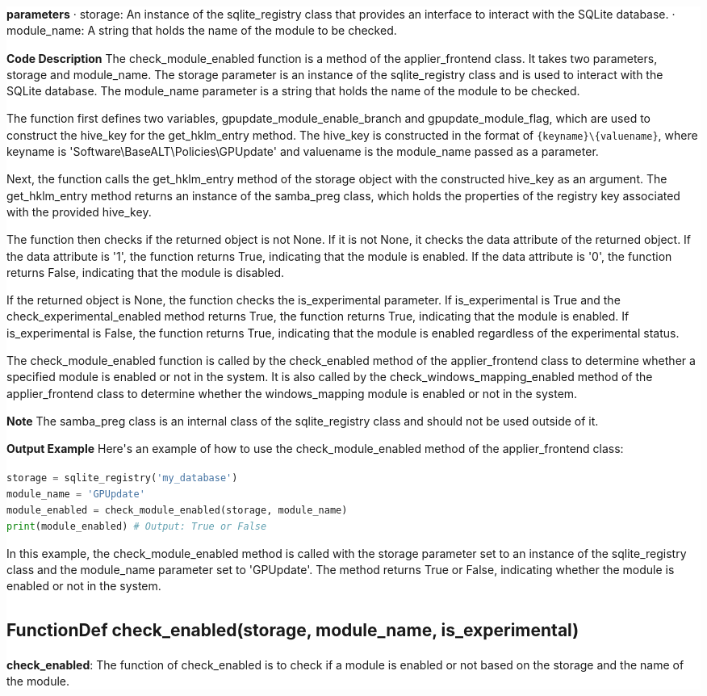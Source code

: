 **parameters**
· storage: An instance of the sqlite\_registry class that provides an interface to interact with the SQLite database.
· module\_name: A string that holds the name of the module to be checked.

**Code Description**
The check\_module\_enabled function is a method of the applier\_frontend class. It takes two parameters, storage and module\_name. The storage parameter is an instance of the sqlite\_registry class and is used to interact with the SQLite database. The module\_name parameter is a string that holds the name of the module to be checked.

The function first defines two variables, gpupdate\_module\_enable\_branch and gpupdate\_module\_flag, which are used to construct the hive\_key for the get\_hklm\_entry method. The hive\_key is constructed in the format of `{keyname}\{valuename}`, where keyname is 'Software\\BaseALT\\Policies\\GPUpdate' and valuename is the module\_name passed as a parameter.

Next, the function calls the get\_hklm\_entry method of the storage object with the constructed hive\_key as an argument. The get\_hklm\_entry method returns an instance of the samba\_preg class, which holds the properties of the registry key associated with the provided hive\_key.

The function then checks if the returned object is not None. If it is not None, it checks the data attribute of the returned object. If the data attribute is '1', the function returns True, indicating that the module is enabled. If the data attribute is '0', the function returns False, indicating that the module is disabled.

If the returned object is None, the function checks the is\_experimental parameter. If is\_experimental is True and the check\_experimental\_enabled method returns True, the function returns True, indicating that the module is enabled. If is\_experimental is False, the function returns True, indicating that the module is enabled regardless of the experimental status.

The check\_module\_enabled function is called by the check\_enabled method of the applier\_frontend class to determine whether a specified module is enabled or not in the system. It is also called by the check\_windows\_mapping\_enabled method of the applier\_frontend class to determine whether the windows\_mapping module is enabled or not in the system.

**Note**
The samba\_preg class is an internal class of the sqlite\_registry class and should not be used outside of it.

**Output Example**
Here's an example of how to use the check\_module\_enabled method of the applier\_frontend class:

```python
storage = sqlite_registry('my_database')
module_name = 'GPUpdate'
module_enabled = check_module_enabled(storage, module_name)
print(module_enabled) # Output: True or False
```

In this example, the check\_module\_enabled method is called with the storage parameter set to an instance of the sqlite\_registry class and the module\_name parameter set to 'GPUpdate'. The method returns True or False, indicating whether the module is enabled or not in the system.
## FunctionDef check_enabled(storage, module_name, is_experimental)
 **check\_enabled**: The function of check\_enabled is to check if a module is enabled or not based on the storage and the name of the module.
